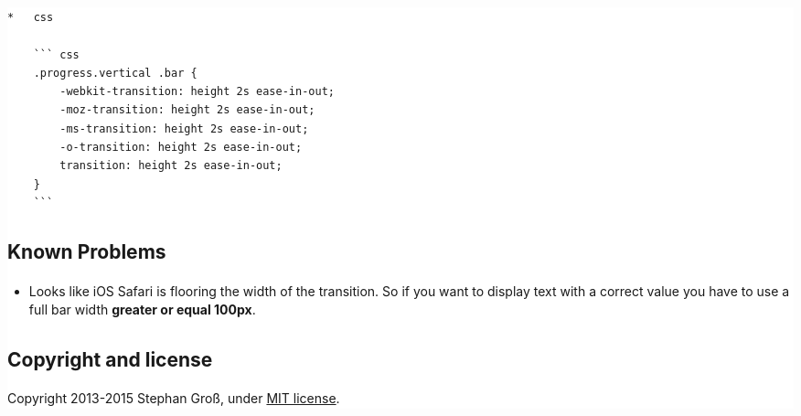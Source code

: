     *   css

        ``` css
        .progress.vertical .bar {
            -webkit-transition: height 2s ease-in-out;
            -moz-transition: height 2s ease-in-out;
            -ms-transition: height 2s ease-in-out;
            -o-transition: height 2s ease-in-out;
            transition: height 2s ease-in-out;
        }
        ```


## Known Problems

* Looks like iOS Safari is flooring the width of the transition. So if you want to display text with a correct value you have to use a full bar width **greater or equal 100px**.


## Copyright and license

Copyright 2013-2015 Stephan Groß, under [MIT license](https://github.com/minddust/bootstrap-progressbar/blob/master/LICENSE).
